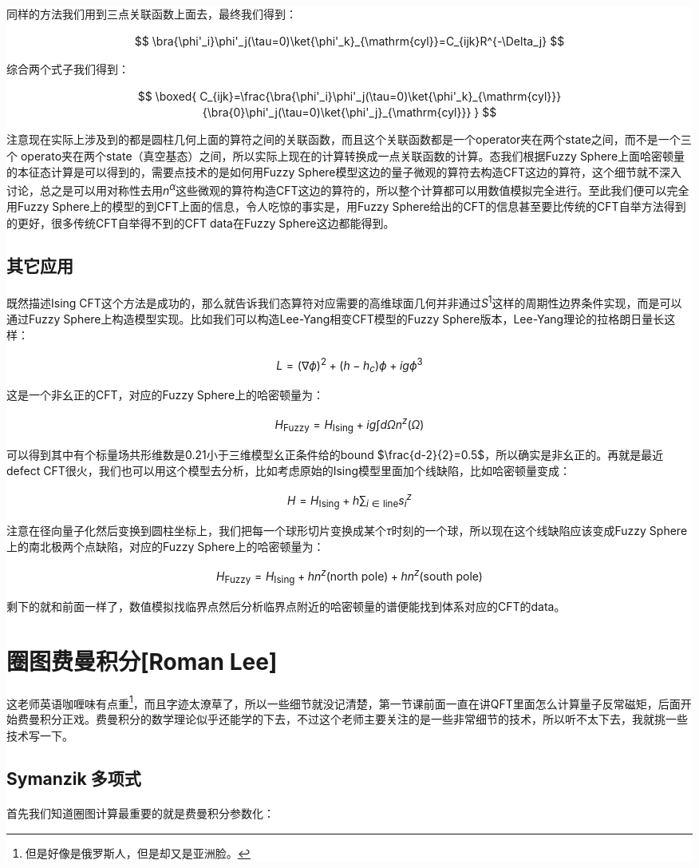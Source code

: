 同样的方法我们用到三点关联函数上面去，最终我们得到：

$$
\bra{\phi'_i}\phi'_j(\tau=0)\ket{\phi'_k}_{\mathrm{cyl}}=C_{ijk}R^{-\Delta_j}
$$

综合两个式子我们得到：

$$
\boxed{
C_{ijk}=\frac{\bra{\phi'_i}\phi'_j(\tau=0)\ket{\phi'_k}_{\mathrm{cyl}}}{\bra{0}\phi'_j(\tau=0)\ket{\phi'_j}_{\mathrm{cyl}}}
}
$$

注意现在实际上涉及到的都是圆柱几何上面的算符之间的关联函数，而且这个关联函数都是一个operator夹在两个state之间，而不是一个三个 operato夹在两个state（真空基态）之间，所以实际上现在的计算转换成一点关联函数的计算。态我们根据Fuzzy Sphere上面哈密顿量的本征态计算是可以得到的，需要点技术的是如何用Fuzzy Sphere模型这边的量子微观的算符去构造CFT这边的算符，这个细节就不深入讨论，总之是可以用对称性去用$n^\alpha$这些微观的算符构造CFT这边的算符的，所以整个计算都可以用数值模拟完全进行。至此我们便可以完全用Fuzzy Sphere上的模型的到CFT上面的信息，令人吃惊的事实是，用Fuzzy Sphere给出的CFT的信息甚至要比传统的CFT自举方法得到的更好，很多传统CFT自举得不到的CFT data在Fuzzy Sphere这边都能得到。

## 其它应用

既然描述Ising CFT这个方法是成功的，那么就告诉我们态算符对应需要的高维球面几何并非通过$S^1$这样的周期性边界条件实现，而是可以通过Fuzzy Sphere上构造模型实现。比如我们可以构造Lee-Yang相变CFT模型的Fuzzy Sphere版本，Lee-Yang理论的拉格朗日量长这样：

$$
L = (\nabla \phi)^2+(h-h_c)\phi+ig\phi^3
$$

这是一个非幺正的CFT，对应的Fuzzy Sphere上的哈密顿量为：

$$
H_{\text{Fuzzy}} = H_{\text{Ising}}+ig\int d\Omega n^z(\Omega)
$$

可以得到其中有个标量场共形维数是$0.21$小于三维模型幺正条件给的bound $\frac{d-2}{2}=0.5$，所以确实是非幺正的。再就是最近defect CFT很火，我们也可以用这个模型去分析，比如考虑原始的Ising模型里面加个线缺陷，比如哈密顿量变成：

$$
H = H_{\text{Ising}}+h\sum_{i\in\text{line}}s_i^z
$$

注意在径向量子化然后变换到圆柱坐标上，我们把每一个球形切片变换成某个$\tau$时刻的一个球，所以现在这个线缺陷应该变成Fuzzy Sphere上的南北极两个点缺陷，对应的Fuzzy Sphere上的哈密顿量为：

$$
H_{\text{Fuzzy}} = H_{\text{Ising}}+h n^z(\text{north pole})+h n^z(\text{south pole})
$$

剩下的就和前面一样了，数值模拟找临界点然后分析临界点附近的哈密顿量的谱便能找到体系对应的CFT的data。



[^8]: 注意前面在定义$H$的时候我们已经把$\hbar$给提取出来了而且前面乘了一个系数$R$，所以这里动量其实是没有量纲的。
[^9]: 根据狄拉克量子化，$s_0$可以是整数或者半整数。
[^12]: 当然你可以选取一个截断函数来刻画短程相互作用细节。
[^16]: 强调一下我们必须要用Fuzzy Sphere原因是我们想利用态算符对应，而这玩意儿是建立在$\mathbb{R}^d\to S^{d-1}\times\mathbb{R}$的共性变换上的所以我们需要一个几何上在$S^{d-1}$上定义的东东，然后期待他的谱会给我们$\mathbb{R}^d$上CFT的信息
[^17]: 如果你是从弦论背景学的CFT，那么你应该看过polchinski的教材，他那里表示BPZ共轭的左矢是用$\left\langle\left\langle\phi\right|\right.$
[^18]: 这里假设我们已经对场做了rescaling使得两点关联函数系数始终是$1$。
[^19]: 叫圆柱几何，下面简写为cyl.。

# 圈图费曼积分[Roman Lee]

这老师英语咖喱味有点重[^10]，而且字迹太潦草了，所以一些细节就没记清楚，第一节课前面一直在讲QFT里面怎么计算量子反常磁矩，后面开始费曼积分正戏。费曼积分的数学理论似乎还能学的下去，不过这个老师主要关注的是一些非常细节的技术，所以听不太下去，我就挑一些技术写一下。
## Symanzik 多项式
首先我们知道圈图计算最重要的就是费曼积分参数化：


[^1]: 这里$d$是时空维数
[^2]: 当然这涉及到OPE放到关联函数里面之后的收敛半径
[^3]: 后面统一用一个下指标标记共形维数和自旋
[^4]: 这里有上标，我们写下的是对于一般的四个场共形维数不同时的情况
[^6]: 暗含我们已经使用共形对称性让$x_1=0,x_2=(z,\bar z),x_3=(1,1),x_4=\infty$
[^7]: 后面不加说明都假定我们在考虑$d=4$
[^11]: arXiv: 1703.00278
[^5]: 下面用$L$表示圈的个数，用$P$表示传播子个数，$d$是时空维数为了后面维数正规化方便。
[^10]: 但是好像是俄罗斯人，但是却又是亚洲脸。
[^13]: 后面我们选取$\Lambda = -\frac{(D-1)(D-2)}{2}$的约定使得$\ell_{\text{AdS}}=1$，这里$D=d+1$是时空维数。另外我们把$S^5$这个internal space后面也扔掉。
[^14]: 虽然我感觉更像是condom。
[^15]: 这里我们考虑的渐近AdS时空具有$S^{D-1}$边界，而不是一般的具有$\mathbb{R}^{D-1}$边界的时空，后者不需要考虑TAdS解。
[^20]: 回忆求解标量场在bulk里面传播的时候standard、alternate quantization那些玩意儿。
[^21]: 注意我们已经用了由于随机变量独立求和只需要求对角项从而把四个求和号约化为两个求和号。
[^22]: 我问了一鸣老师，显然$Z$的计算要比$Y$简单不少，不过在AdS5的情况下后者要更well-define一些，不过其它情况下一般大家不去区分这个subtle的地方。
[^23]: 还有一个好处是由于考虑的是厄米矩阵所以本征值都是实数，现在积分只需要考虑实数积分。
[^24]: 这里其实有一步简化，在求$Y$微正则系综配分函数的时候我们需要在一个很窄的本征值的window里面去求和，但是这里我们忽略了这一点。
[^25]: 这里AdS3的internal space是$S^3\times T^4$，这里说的某些弦理论也就是弦论模空间的某个子流形
[^26]: 这里有个subtle的问题是我们为什么要求$w>0$，这个上课的时候也有很多同学问，老师给出的解释是要求dual的CFT上的谱是bounded from below的。
[^27]: AdS3/CFT2分几种不同的实现，由于大家还不知道如何处理R-R flux和弦的耦合（至少在RNS框架下无法处理）所以我们考虑的版本是没有R-R flux只有NS-NS flux。
[^28]: 更详细的说，我们这里考虑$N\to\infty$，这对应弦论这边tensionless，也就是$\ell_s\to 0$，这样的弦论的世界面理论才是对偶于WZW模型的。
[^29]: 后面的讨论中我们假设选取$[w]$中代表元为$(123\cdots w)$，这样的话$X^{w+1},\ldots X^{N}$在monodromy下不变，而前面$w$个场循环变换。